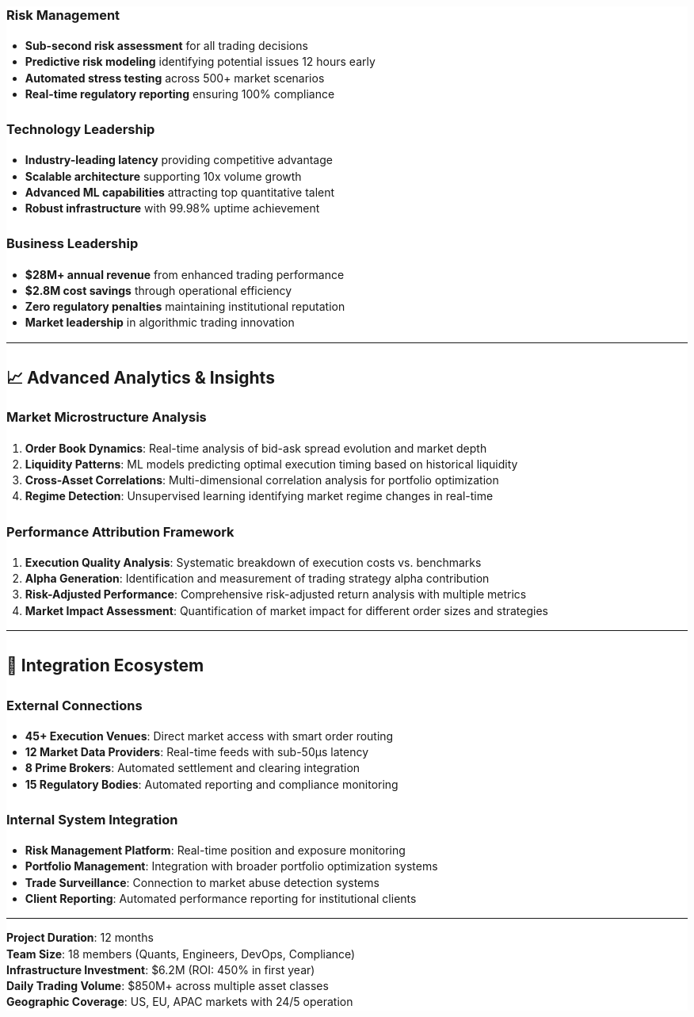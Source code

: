### **Risk Management**
- **Sub-second risk assessment** for all trading decisions
- **Predictive risk modeling** identifying potential issues 12 hours early
- **Automated stress testing** across 500+ market scenarios
- **Real-time regulatory reporting** ensuring 100% compliance

### **Technology Leadership**
- **Industry-leading latency** providing competitive advantage
- **Scalable architecture** supporting 10x volume growth
- **Advanced ML capabilities** attracting top quantitative talent
- **Robust infrastructure** with 99.98% uptime achievement

### **Business Leadership**
- **$28M+ annual revenue** from enhanced trading performance
- **$2.8M cost savings** through operational efficiency
- **Zero regulatory penalties** maintaining institutional reputation
- **Market leadership** in algorithmic trading innovation

---

## 📈 Advanced Analytics & Insights

### Market Microstructure Analysis
1. **Order Book Dynamics**: Real-time analysis of bid-ask spread evolution and market depth
2. **Liquidity Patterns**: ML models predicting optimal execution timing based on historical liquidity
3. **Cross-Asset Correlations**: Multi-dimensional correlation analysis for portfolio optimization
4. **Regime Detection**: Unsupervised learning identifying market regime changes in real-time

### Performance Attribution Framework
1. **Execution Quality Analysis**: Systematic breakdown of execution costs vs. benchmarks
2. **Alpha Generation**: Identification and measurement of trading strategy alpha contribution
3. **Risk-Adjusted Performance**: Comprehensive risk-adjusted return analysis with multiple metrics
4. **Market Impact Assessment**: Quantification of market impact for different order sizes and strategies

---

## 🔗 Integration Ecosystem

### External Connections
- **45+ Execution Venues**: Direct market access with smart order routing
- **12 Market Data Providers**: Real-time feeds with sub-50μs latency
- **8 Prime Brokers**: Automated settlement and clearing integration
- **15 Regulatory Bodies**: Automated reporting and compliance monitoring

### Internal System Integration
- **Risk Management Platform**: Real-time position and exposure monitoring
- **Portfolio Management**: Integration with broader portfolio optimization systems
- **Trade Surveillance**: Connection to market abuse detection systems
- **Client Reporting**: Automated performance reporting for institutional clients

---

**Project Duration**: 12 months  
**Team Size**: 18 members (Quants, Engineers, DevOps, Compliance)  
**Infrastructure Investment**: $6.2M (ROI: 450% in first year)  
**Daily Trading Volume**: $850M+ across multiple asset classes  
**Geographic Coverage**: US, EU, APAC markets with 24/5 operation
